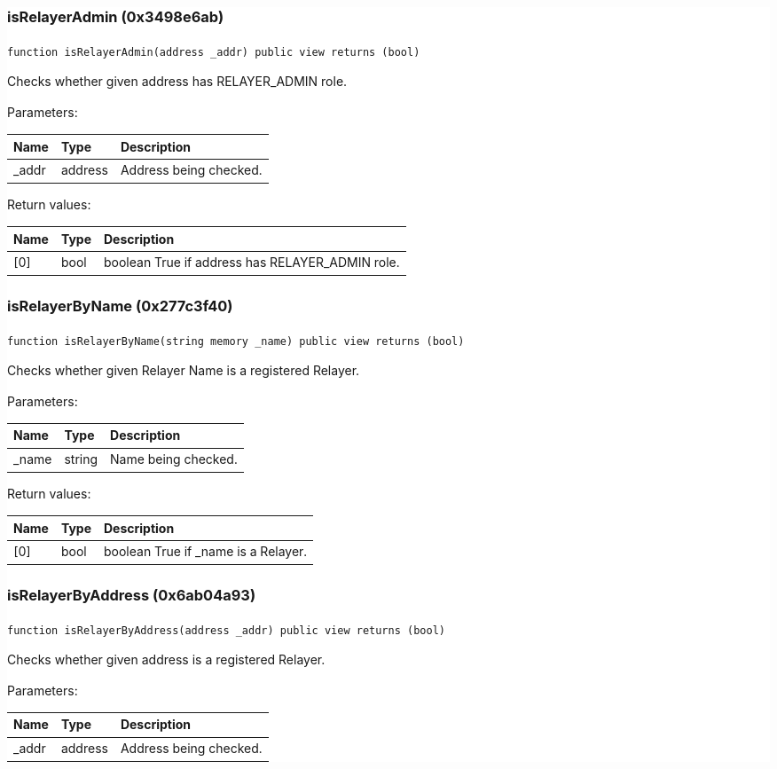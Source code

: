 ### isRelayerAdmin (0x3498e6ab)

```solidity
function isRelayerAdmin(address _addr) public view returns (bool)
```

Checks whether given address has RELAYER_ADMIN role.



Parameters:

| Name  | Type    | Description             |
| :---- | :------ | :---------------------- |
| _addr | address | Address being checked.  |


Return values:

| Name | Type | Description                                     |
| :--- | :--- | :---------------------------------------------- |
| [0]  | bool | boolean True if address has RELAYER_ADMIN role. |

### isRelayerByName (0x277c3f40)

```solidity
function isRelayerByName(string memory _name) public view returns (bool)
```

Checks whether given Relayer Name is a registered Relayer.



Parameters:

| Name  | Type   | Description          |
| :---- | :----- | :------------------- |
| _name | string | Name being checked.  |


Return values:

| Name | Type | Description                         |
| :--- | :--- | :---------------------------------- |
| [0]  | bool | boolean True if _name is a Relayer. |

### isRelayerByAddress (0x6ab04a93)

```solidity
function isRelayerByAddress(address _addr) public view returns (bool)
```

Checks whether given address is a registered Relayer.



Parameters:

| Name  | Type    | Description             |
| :---- | :------ | :---------------------- |
| _addr | address | Address being checked.  |
